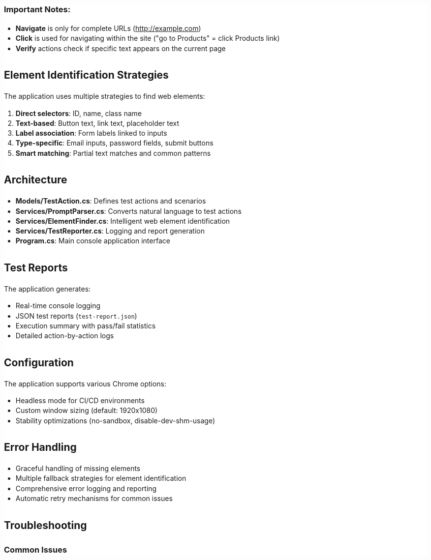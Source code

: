 ### Important Notes:
- **Navigate** is only for complete URLs (http://example.com)
- **Click** is used for navigating within the site ("go to Products" = click Products link)
- **Verify** actions check if specific text appears on the current page

## Element Identification Strategies

The application uses multiple strategies to find web elements:

1. **Direct selectors**: ID, name, class name
2. **Text-based**: Button text, link text, placeholder text
3. **Label association**: Form labels linked to inputs
4. **Type-specific**: Email inputs, password fields, submit buttons
5. **Smart matching**: Partial text matches and common patterns

## Architecture

- **Models/TestAction.cs**: Defines test actions and scenarios
- **Services/PromptParser.cs**: Converts natural language to test actions
- **Services/ElementFinder.cs**: Intelligent web element identification
- **Services/TestReporter.cs**: Logging and report generation
- **Program.cs**: Main console application interface

## Test Reports

The application generates:
- Real-time console logging
- JSON test reports (`test-report.json`)
- Execution summary with pass/fail statistics
- Detailed action-by-action logs

## Configuration

The application supports various Chrome options:
- Headless mode for CI/CD environments
- Custom window sizing (default: 1920x1080)
- Stability optimizations (no-sandbox, disable-dev-shm-usage)

## Error Handling

- Graceful handling of missing elements
- Multiple fallback strategies for element identification
- Comprehensive error logging and reporting
- Automatic retry mechanisms for common issues

## Troubleshooting

### Common Issues

